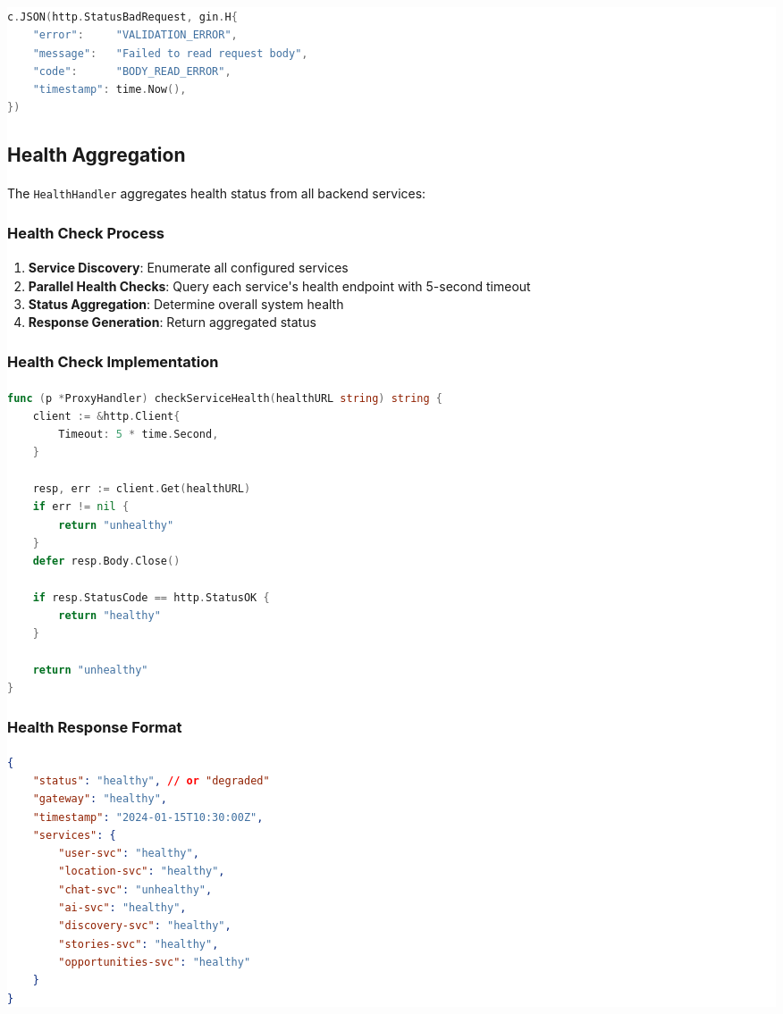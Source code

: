 ```go
c.JSON(http.StatusBadRequest, gin.H{
    "error":     "VALIDATION_ERROR",
    "message":   "Failed to read request body",
    "code":      "BODY_READ_ERROR",
    "timestamp": time.Now(),
})
```

## Health Aggregation

The `HealthHandler` aggregates health status from all backend services:

### Health Check Process

1. **Service Discovery**: Enumerate all configured services
2. **Parallel Health Checks**: Query each service's health endpoint with 5-second timeout
3. **Status Aggregation**: Determine overall system health
4. **Response Generation**: Return aggregated status

### Health Check Implementation

```go
func (p *ProxyHandler) checkServiceHealth(healthURL string) string {
    client := &http.Client{
        Timeout: 5 * time.Second,
    }
    
    resp, err := client.Get(healthURL)
    if err != nil {
        return "unhealthy"
    }
    defer resp.Body.Close()
    
    if resp.StatusCode == http.StatusOK {
        return "healthy"
    }
    
    return "unhealthy"
}
```

### Health Response Format

```json
{
    "status": "healthy", // or "degraded"
    "gateway": "healthy",
    "timestamp": "2024-01-15T10:30:00Z",
    "services": {
        "user-svc": "healthy",
        "location-svc": "healthy",
        "chat-svc": "unhealthy",
        "ai-svc": "healthy",
        "discovery-svc": "healthy",
        "stories-svc": "healthy",
        "opportunities-svc": "healthy"
    }
}
```
